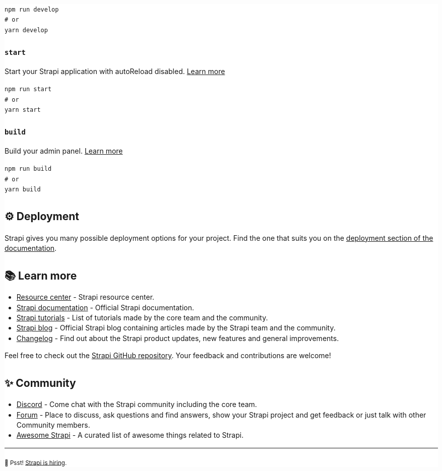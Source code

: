 ```
npm run develop
# or
yarn develop
```

### `start`

Start your Strapi application with autoReload disabled. [Learn more](https://docs.strapi.io/developer-docs/latest/developer-resources/cli/CLI.html#strapi-start)

```
npm run start
# or
yarn start
```

### `build`

Build your admin panel. [Learn more](https://docs.strapi.io/developer-docs/latest/developer-resources/cli/CLI.html#strapi-build)

```
npm run build
# or
yarn build
```

## ⚙️ Deployment

Strapi gives you many possible deployment options for your project. Find the one that suits you on the [deployment section of the documentation](https://docs.strapi.io/developer-docs/latest/setup-deployment-guides/deployment.html).

## 📚 Learn more

- [Resource center](https://strapi.io/resource-center) - Strapi resource center.
- [Strapi documentation](https://docs.strapi.io) - Official Strapi documentation.
- [Strapi tutorials](https://strapi.io/tutorials) - List of tutorials made by the core team and the community.
- [Strapi blog](https://docs.strapi.io) - Official Strapi blog containing articles made by the Strapi team and the community.
- [Changelog](https://strapi.io/changelog) - Find out about the Strapi product updates, new features and general improvements.

Feel free to check out the [Strapi GitHub repository](https://github.com/strapi/strapi). Your feedback and contributions are welcome!

## ✨ Community

- [Discord](https://discord.strapi.io) - Come chat with the Strapi community including the core team.
- [Forum](https://forum.strapi.io/) - Place to discuss, ask questions and find answers, show your Strapi project and get feedback or just talk with other Community members.
- [Awesome Strapi](https://github.com/strapi/awesome-strapi) - A curated list of awesome things related to Strapi.

---

<sub>🤫 Psst! [Strapi is hiring](https://strapi.io/careers).</sub>
